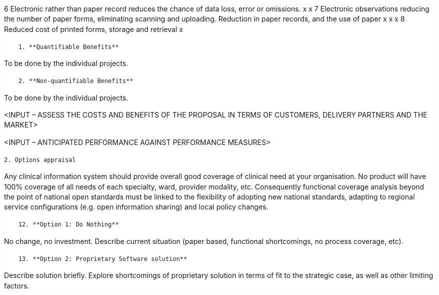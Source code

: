   <tr>
    <td>6</td>
    <td>Electronic rather than paper record reduces the chance of data loss, error or omissions.</td>
    <td>x</td>
    <td></td>
    <td></td>
    <td>x</td>
  </tr>
  <tr>
    <td>7</td>
    <td>Electronic observations reducing the number of paper forms, eliminating scanning and uploading. Reduction in paper records, and the use of paper</td>
    <td>x</td>
    <td>x</td>
    <td></td>
    <td>x</td>
  </tr>
  <tr>
    <td>8</td>
    <td>Reduced cost of printed forms, storage and retrieval</td>
    <td></td>
    <td>x</td>
    <td></td>
    <td></td>
  </tr>
</table>


        1. **Quantifiable Benefits**

To be done by the individual projects.

        2. **Non-quantifiable Benefits**

To be done by the individual projects.

<INPUT – ASSESS THE COSTS AND BENEFITS OF THE PROPOSAL IN TERMS OF CUSTOMERS, DELIVERY PARTNERS AND THE MARKET>

<INPUT – ANTICIPATED PERFORMANCE AGAINST PERFORMANCE MEASURES>

    2. Options appraisal

Any clinical information system should provide overall good coverage of clinical need at your organisation. No product will have 100% coverage of all needs of each specialty, ward, provider modality, etc. Consequently functional coverage analysis beyond the point of national open standards must be linked to the flexibility of adopting new national standards, adapting to regional service configurations (e.g. open information sharing) and local policy changes.

        12. **Option 1: Do Nothing**

No change, no investment. Describe current situation (paper based, functional shortcomings, no process coverage, etc).

        13. **Option 2: Proprietary Software solution**

Describe solution briefly. Explore shortcomings of proprietary solution in terms of fit to the strategic case, as well as other limiting factors.
